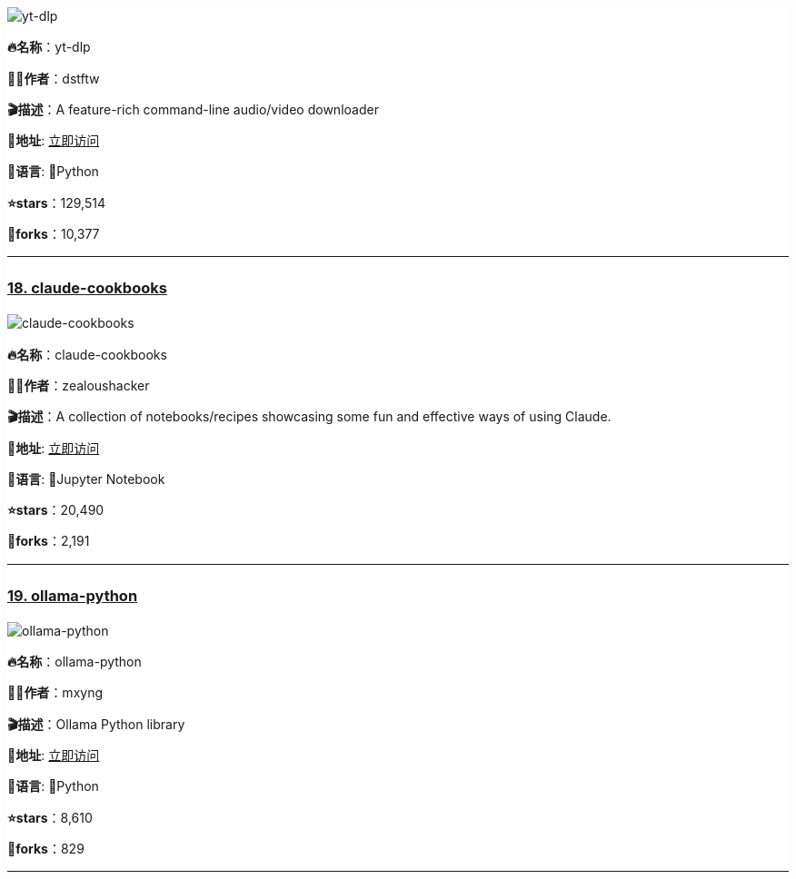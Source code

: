 ![yt-dlp](https://s0.wp.com/mshots/v1/https://github.com//yt-dlp/yt-dlp?w=600&h=450) 

**🔥名称**：yt-dlp 

**🧑‍💻作者**：dstftw 

**🎬描述**：A feature-rich command-line audio/video downloader 

**🔗地址**: [立即访问](https://github.com//yt-dlp/yt-dlp) 

**👀语言**: 🔺Python 

**⭐stars**：129,514 

**📍forks**：10,377 

--- 

### [18. claude-cookbooks](https://github.com//anthropics/claude-cookbooks) 

![claude-cookbooks](https://s0.wp.com/mshots/v1/https://github.com//anthropics/claude-cookbooks?w=600&h=450) 

**🔥名称**：claude-cookbooks 

**🧑‍💻作者**：zealoushacker 

**🎬描述**：A collection of notebooks/recipes showcasing some fun and effective ways of using Claude. 

**🔗地址**: [立即访问](https://github.com//anthropics/claude-cookbooks) 

**👀语言**: 🔺Jupyter Notebook 

**⭐stars**：20,490 

**📍forks**：2,191 

--- 

### [19. ollama-python](https://github.com//ollama/ollama-python) 

![ollama-python](https://s0.wp.com/mshots/v1/https://github.com//ollama/ollama-python?w=600&h=450) 

**🔥名称**：ollama-python 

**🧑‍💻作者**：mxyng 

**🎬描述**：Ollama Python library 

**🔗地址**: [立即访问](https://github.com//ollama/ollama-python) 

**👀语言**: 🔺Python 

**⭐stars**：8,610 

**📍forks**：829 

--- 
